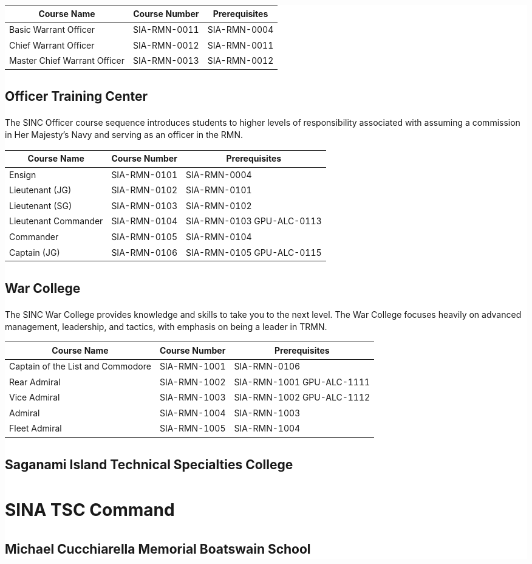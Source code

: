 | Course Name                  | Course Number | Prerequisites |
| ---------------------------- | ------------- | ------------- |
| Basic Warrant Officer        | SIA-RMN-0011  | SIA-RMN-0004  |
| Chief Warrant Officer        | SIA-RMN-0012  | SIA-RMN-0011  |
| Master Chief Warrant Officer | SIA-RMN-0013  | SIA-RMN-0012  |

## Officer Training Center

The SINC Officer course sequence introduces students to higher levels of responsibility associated with assuming a commission in Her Majesty’s Navy and serving as an officer in the RMN.

| Course Name          | Course Number | Prerequisites             |
| -------------------- | ------------- | ------------------------- |
| Ensign               | SIA-RMN-0101  | SIA-RMN-0004              |
| Lieutenant (JG)      | SIA-RMN-0102  | SIA-RMN-0101              |
| Lieutenant (SG)      | SIA-RMN-0103  | SIA-RMN-0102              |
| Lieutenant Commander | SIA-RMN-0104  | SIA-RMN-0103 GPU-ALC-0113 |
| Commander            | SIA-RMN-0105  | SIA-RMN-0104              |
| Captain (JG)         | SIA-RMN-0106  | SIA-RMN-0105 GPU-ALC-0115 |

## War College

The SINC War College provides knowledge and skills to take you to the next level. The War College focuses heavily on advanced management, leadership, and tactics, with emphasis on being a leader in TRMN.

| Course Name                       | Course Number | Prerequisites             |
| --------------------------------- | ------------- | ------------------------- |
| Captain of the List and Commodore | SIA-RMN-1001  | SIA-RMN-0106              |
| Rear Admiral                      | SIA-RMN-1002  | SIA-RMN-1001 GPU-ALC-1111 |
| Vice Admiral                      | SIA-RMN-1003  | SIA-RMN-1002 GPU-ALC-1112 |
| Admiral                           | SIA-RMN-1004  | SIA-RMN-1003              |
| Fleet Admiral                     | SIA-RMN-1005  | SIA-RMN-1004              |

## Saganami Island Technical Specialties College

# SINA TSC Command

## Michael Cucchiarella Memorial Boatswain School
